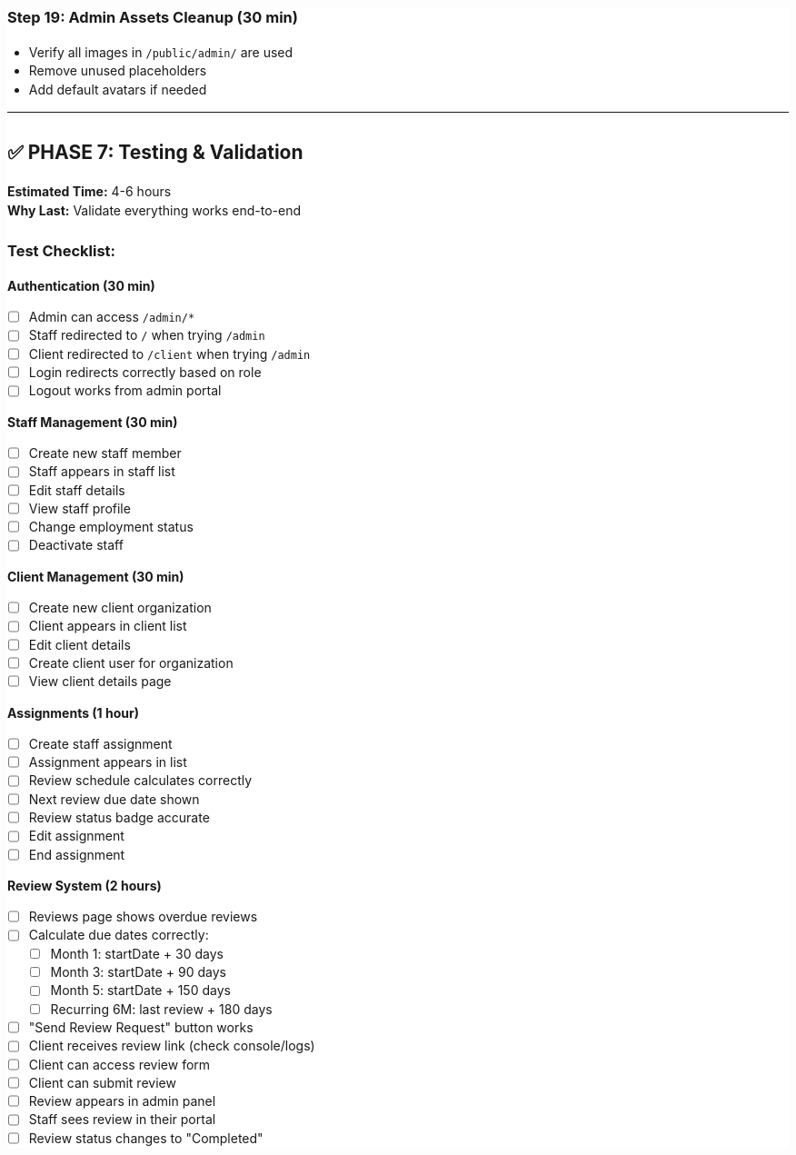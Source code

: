 ### Step 19: Admin Assets Cleanup (30 min)

- Verify all images in `/public/admin/` are used
- Remove unused placeholders
- Add default avatars if needed

---

## ✅ PHASE 7: Testing & Validation

**Estimated Time:** 4-6 hours  
**Why Last:** Validate everything works end-to-end

### Test Checklist:

**Authentication (30 min)**
- [ ] Admin can access `/admin/*`
- [ ] Staff redirected to `/` when trying `/admin`
- [ ] Client redirected to `/client` when trying `/admin`
- [ ] Login redirects correctly based on role
- [ ] Logout works from admin portal

**Staff Management (30 min)**
- [ ] Create new staff member
- [ ] Staff appears in staff list
- [ ] Edit staff details
- [ ] View staff profile
- [ ] Change employment status
- [ ] Deactivate staff

**Client Management (30 min)**
- [ ] Create new client organization
- [ ] Client appears in client list
- [ ] Edit client details
- [ ] Create client user for organization
- [ ] View client details page

**Assignments (1 hour)**
- [ ] Create staff assignment
- [ ] Assignment appears in list
- [ ] Review schedule calculates correctly
- [ ] Next review due date shown
- [ ] Review status badge accurate
- [ ] Edit assignment
- [ ] End assignment

**Review System (2 hours)**
- [ ] Reviews page shows overdue reviews
- [ ] Calculate due dates correctly:
  - [ ] Month 1: startDate + 30 days
  - [ ] Month 3: startDate + 90 days
  - [ ] Month 5: startDate + 150 days
  - [ ] Recurring 6M: last review + 180 days
- [ ] "Send Review Request" button works
- [ ] Client receives review link (check console/logs)
- [ ] Client can access review form
- [ ] Client can submit review
- [ ] Review appears in admin panel
- [ ] Staff sees review in their portal
- [ ] Review status changes to "Completed"
